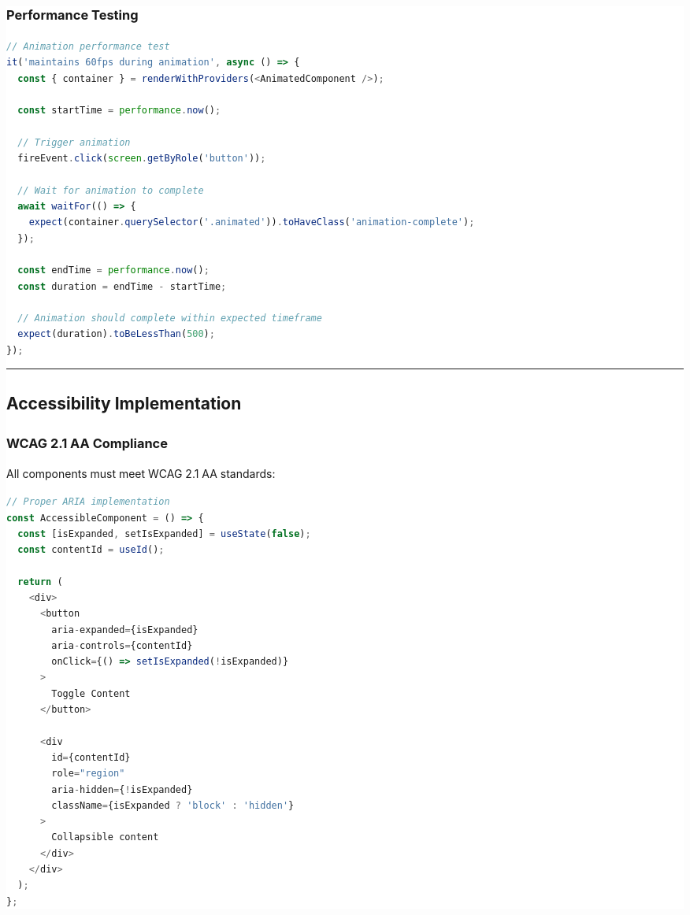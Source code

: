 ### Performance Testing
```typescript
// Animation performance test
it('maintains 60fps during animation', async () => {
  const { container } = renderWithProviders(<AnimatedComponent />);
  
  const startTime = performance.now();
  
  // Trigger animation
  fireEvent.click(screen.getByRole('button'));
  
  // Wait for animation to complete
  await waitFor(() => {
    expect(container.querySelector('.animated')).toHaveClass('animation-complete');
  });
  
  const endTime = performance.now();
  const duration = endTime - startTime;
  
  // Animation should complete within expected timeframe
  expect(duration).toBeLessThan(500);
});
```

---

## Accessibility Implementation

### WCAG 2.1 AA Compliance
All components must meet WCAG 2.1 AA standards:

```typescript
// Proper ARIA implementation
const AccessibleComponent = () => {
  const [isExpanded, setIsExpanded] = useState(false);
  const contentId = useId();
  
  return (
    <div>
      <button
        aria-expanded={isExpanded}
        aria-controls={contentId}
        onClick={() => setIsExpanded(!isExpanded)}
      >
        Toggle Content
      </button>
      
      <div
        id={contentId}
        role="region"
        aria-hidden={!isExpanded}
        className={isExpanded ? 'block' : 'hidden'}
      >
        Collapsible content
      </div>
    </div>
  );
};
```
